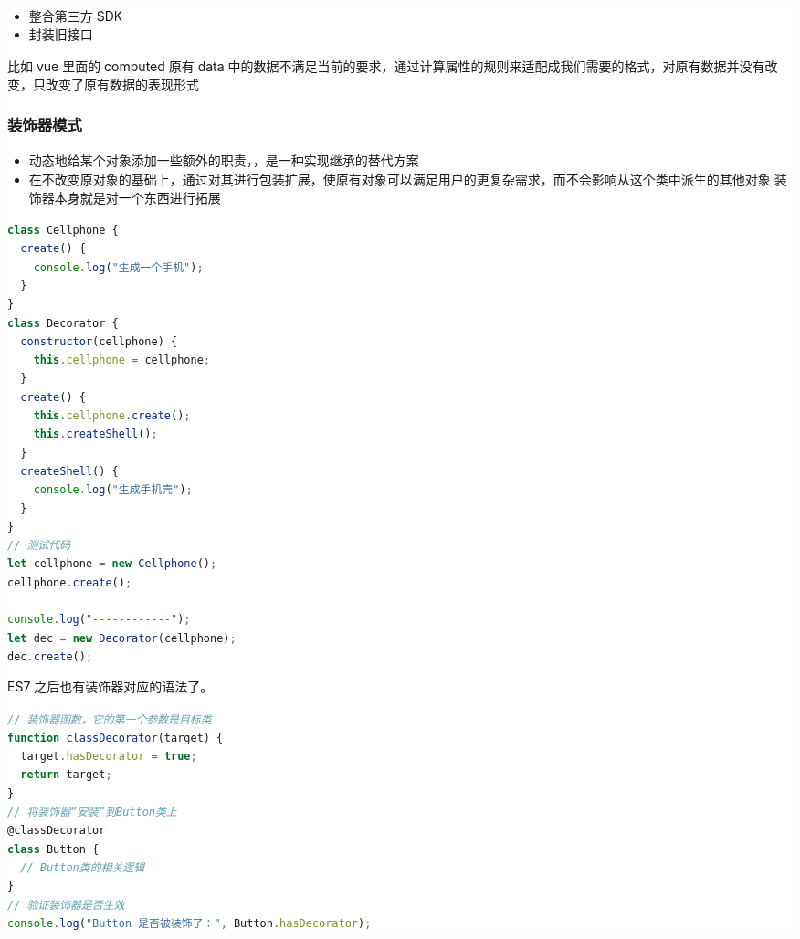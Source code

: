 - 整合第三方 SDK
- 封装旧接口

比如 vue 里面的 computed
原有 data 中的数据不满足当前的要求，通过计算属性的规则来适配成我们需要的格式，对原有数据并没有改变，只改变了原有数据的表现形式

### 装饰器模式

- 动态地给某个对象添加一些额外的职责，，是一种实现继承的替代方案
- 在不改变原对象的基础上，通过对其进行包装扩展，使原有对象可以满足用户的更复杂需求，而不会影响从这个类中派生的其他对象
  装饰器本身就是对一个东西进行拓展

```js
class Cellphone {
  create() {
    console.log("生成一个手机");
  }
}
class Decorator {
  constructor(cellphone) {
    this.cellphone = cellphone;
  }
  create() {
    this.cellphone.create();
    this.createShell();
  }
  createShell() {
    console.log("生成手机壳");
  }
}
// 测试代码
let cellphone = new Cellphone();
cellphone.create();

console.log("------------");
let dec = new Decorator(cellphone);
dec.create();
```

ES7 之后也有装饰器对应的语法了。

```js
// 装饰器函数，它的第一个参数是目标类
function classDecorator(target) {
  target.hasDecorator = true;
  return target;
}
// 将装饰器“安装”到Button类上
@classDecorator
class Button {
  // Button类的相关逻辑
}
// 验证装饰器是否生效
console.log("Button 是否被装饰了：", Button.hasDecorator);
```
